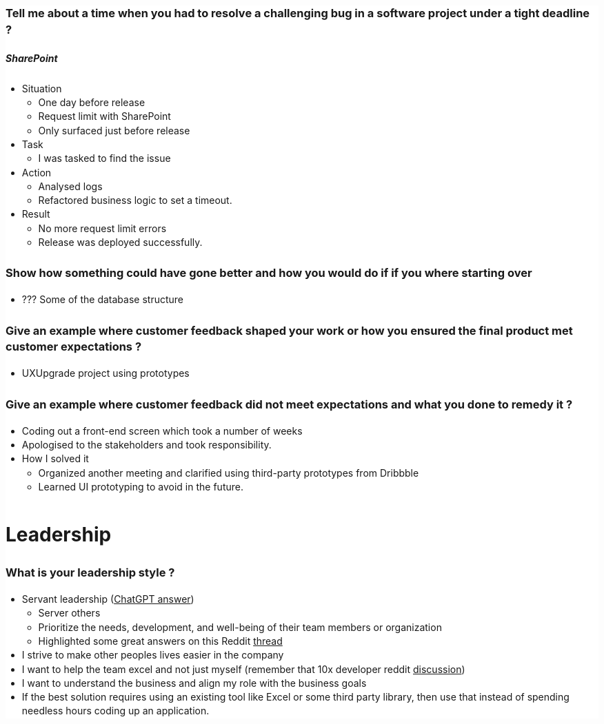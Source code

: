 ### Tell me about a time when you had to resolve a challenging bug in a software project under a tight deadline ?
##### SharePoint
- Situation
	- One day before release
	- Request limit with SharePoint
	- Only surfaced just before release
- Task
	- I was tasked to find the issue
- Action
	- Analysed logs
	- Refactored business logic to set a timeout.
- Result
	- No more request limit errors
	- Release was deployed successfully.

### Show how something could have gone better and how you would do if if you where starting over
- ??? Some of the database structure

### Give an example where customer feedback shaped your work or how you ensured the final product met customer expectations ?
- UXUpgrade project using prototypes

### Give an example where customer feedback did not meet expectations  and what you done to remedy it ?
- Coding out a front-end screen which took a number of weeks
- Apologised to the stakeholders and took responsibility.
- How I solved it
	- Organized another meeting and clarified using third-party prototypes from Dribbble
	- Learned UI prototyping to avoid in the future.

# Leadership
### What is your leadership style ?
- Servant leadership ([ChatGPT answer](https://chatgpt.com/c/66f1a08f-2368-8012-98b1-efe28afb1124))
	- Server others 
	- Prioritize the needs, development, and well-being of their team members or organization
	- Highlighted some great answers on this Reddit [thread](https://www.reddit.com/r/careerguidance/comments/1alu738/how_do_you_answer_the_question_what_is_your/)
- I strive to make other peoples lives easier in the company
- I want to help the team excel and not just myself (remember that 10x developer reddit [discussion](https://www.reddit.com/r/ExperiencedDevs/comments/1ep1sa9/what_makes_a_10x_or_whatever_your_term_is/))
- I want to understand the business and align my role with the business goals
- If the best solution requires using an existing tool like Excel or some third party library, then use that instead of spending needless hours coding up an application.

